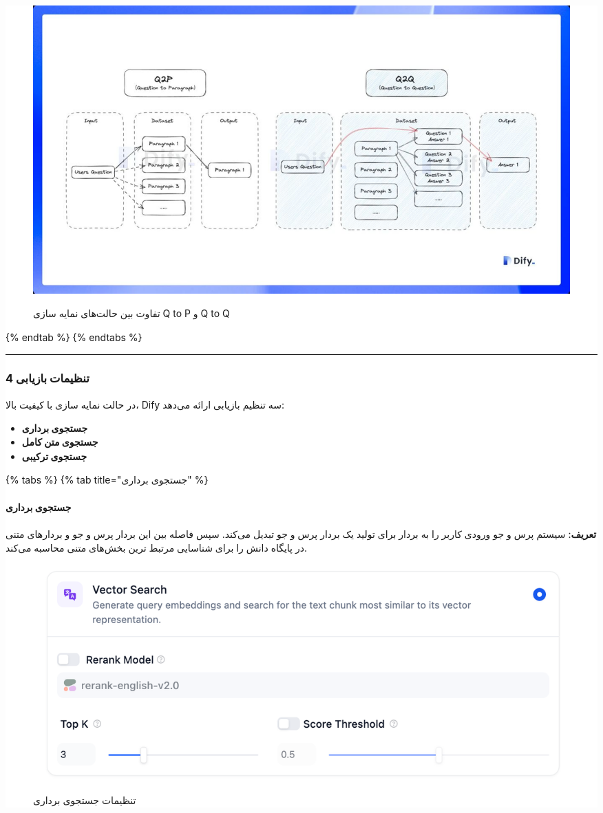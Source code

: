 <figure><img src="../../.gitbook/assets/q2p-and-q2q.png" alt=""><figcaption><p>تفاوت بین حالت‌های نمایه سازی Q to P و Q to Q</p></figcaption></figure>
{% endtab %}
{% endtabs %}

***

### 4 تنظیمات بازیابی

در حالت نمایه سازی با کیفیت بالا، Dify سه تنظیم بازیابی ارائه می‌دهد:

* **جستجوی برداری**
* **جستجوی متن کامل**
* **جستجوی ترکیبی**

{% tabs %}
{% tab title="جستجوی برداری" %}
#### جستجوی برداری

**تعریف**: سیستم پرس و جو ورودی کاربر را به بردار برای تولید یک بردار پرس و جو تبدیل می‌کند. سپس فاصله بین این بردار پرس و جو و بردارهای متنی در پایگاه دانش را برای شناسایی مرتبط ترین بخش‌های متنی محاسبه می‌کند.

<figure><img src="../../.gitbook/assets/image (99).png" alt=""><figcaption><p>تنظیمات جستجوی برداری</p></figcaption></figure>
